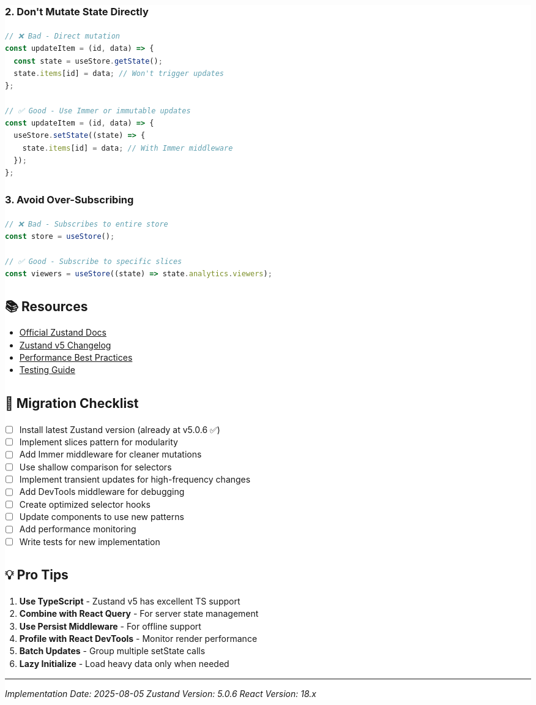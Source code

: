 ### 2. **Don't Mutate State Directly**
```javascript
// ❌ Bad - Direct mutation
const updateItem = (id, data) => {
  const state = useStore.getState();
  state.items[id] = data; // Won't trigger updates
};

// ✅ Good - Use Immer or immutable updates
const updateItem = (id, data) => {
  useStore.setState((state) => {
    state.items[id] = data; // With Immer middleware
  });
};
```

### 3. **Avoid Over-Subscribing**
```javascript
// ❌ Bad - Subscribes to entire store
const store = useStore();

// ✅ Good - Subscribe to specific slices
const viewers = useStore((state) => state.analytics.viewers);
```

## 📚 Resources

- [Official Zustand Docs](https://zustand.docs.pmnd.rs/)
- [Zustand v5 Changelog](https://github.com/pmndrs/zustand/releases)
- [Performance Best Practices](https://github.com/pmndrs/zustand/wiki/Performance)
- [Testing Guide](https://github.com/pmndrs/zustand/wiki/Testing)

## 🔄 Migration Checklist

- [ ] Install latest Zustand version (already at v5.0.6 ✅)
- [ ] Implement slices pattern for modularity
- [ ] Add Immer middleware for cleaner mutations
- [ ] Use shallow comparison for selectors
- [ ] Implement transient updates for high-frequency changes
- [ ] Add DevTools middleware for debugging
- [ ] Create optimized selector hooks
- [ ] Update components to use new patterns
- [ ] Add performance monitoring
- [ ] Write tests for new implementation

## 💡 Pro Tips

1. **Use TypeScript** - Zustand v5 has excellent TS support
2. **Combine with React Query** - For server state management
3. **Use Persist Middleware** - For offline support
4. **Profile with React DevTools** - Monitor render performance
5. **Batch Updates** - Group multiple setState calls
6. **Lazy Initialize** - Load heavy data only when needed

---

*Implementation Date: 2025-08-05*
*Zustand Version: 5.0.6*
*React Version: 18.x*